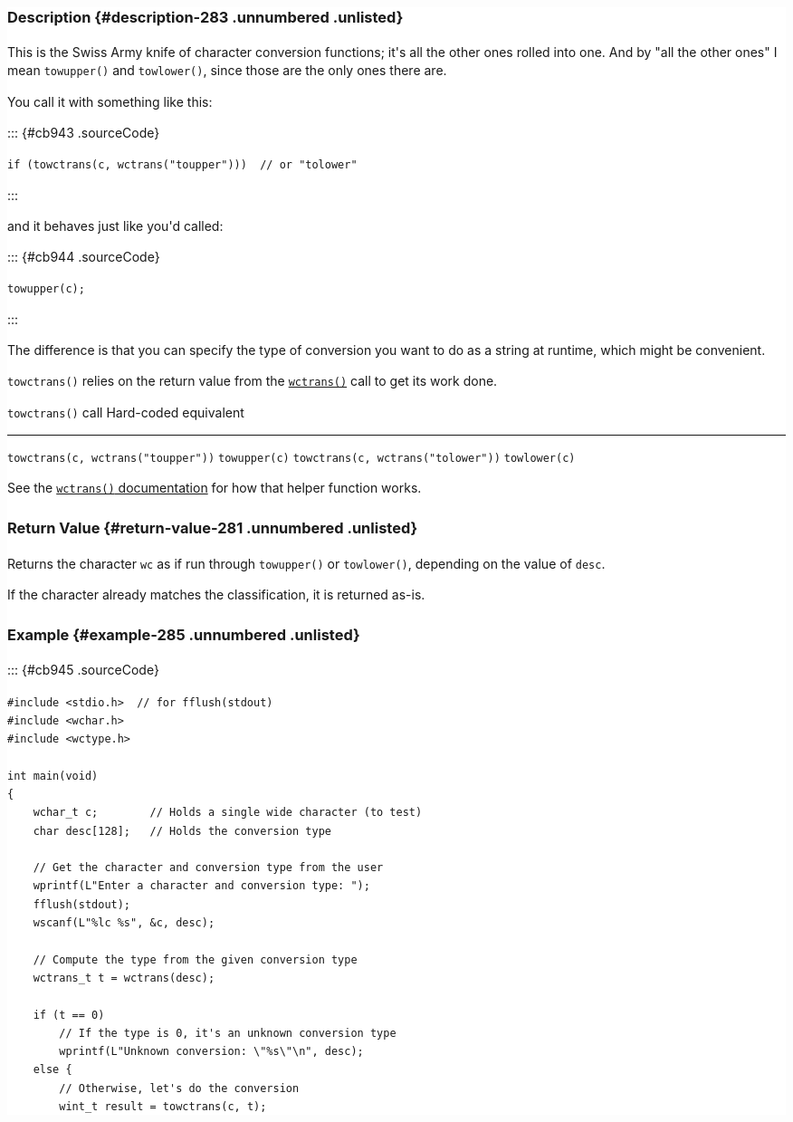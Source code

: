 ### Description {#description-283 .unnumbered .unlisted}

This is the Swiss Army knife of character conversion functions; it's all the other ones rolled into one. And by "all the other ones" I mean `towupper()` and `towlower()`, since those are the only ones there are.

You call it with something like this:

::: {#cb943 .sourceCode}
``` {.sourceCode .c}
if (towctrans(c, wctrans("toupper")))  // or "tolower"
```
:::

and it behaves just like you'd called:

::: {#cb944 .sourceCode}
``` {.sourceCode .c}
towupper(c);
```
:::

The difference is that you can specify the type of conversion you want to do as a string at runtime, which might be convenient.

`towctrans()` relies on the return value from the [`wctrans()`](wctype.html#man-wctrans) call to get its work done.

  `towctrans()` call                   Hard-coded equivalent
  ------------------------------------ -----------------------
  `towctrans(c, wctrans("toupper"))`   `towupper(c)`
  `towctrans(c, wctrans("tolower"))`   `towlower(c)`

See the [`wctrans()` documentation](wctype.html#man-wctrans) for how that helper function works.

### Return Value {#return-value-281 .unnumbered .unlisted}

Returns the character `wc` as if run through `towupper()` or `towlower()`, depending on the value of `desc`.

If the character already matches the classification, it is returned as-is.

### Example {#example-285 .unnumbered .unlisted}

::: {#cb945 .sourceCode}
``` {.sourceCode .numberSource .c .numberLines}
#include <stdio.h>  // for fflush(stdout)
#include <wchar.h>
#include <wctype.h>

int main(void)
{
    wchar_t c;        // Holds a single wide character (to test)
    char desc[128];   // Holds the conversion type

    // Get the character and conversion type from the user
    wprintf(L"Enter a character and conversion type: ");
    fflush(stdout);
    wscanf(L"%lc %s", &c, desc);

    // Compute the type from the given conversion type
    wctrans_t t = wctrans(desc);

    if (t == 0)
        // If the type is 0, it's an unknown conversion type
        wprintf(L"Unknown conversion: \"%s\"\n", desc);
    else {
        // Otherwise, let's do the conversion
        wint_t result = towctrans(c, t);
```